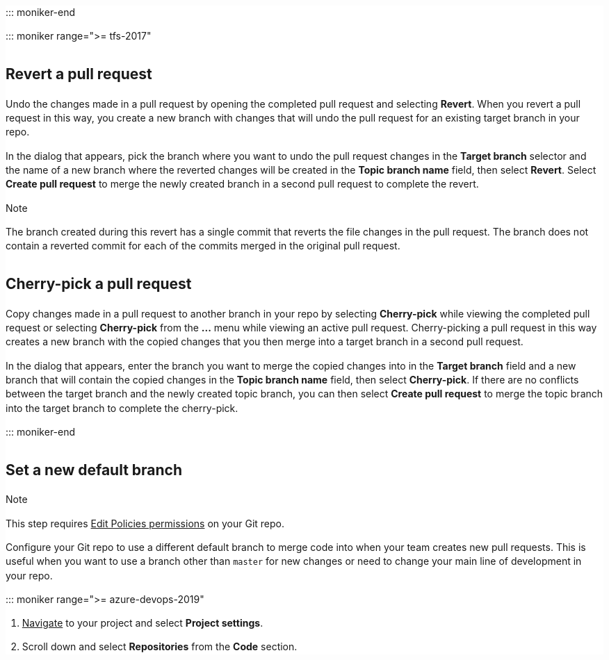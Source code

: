 ::: moniker-end

::: moniker range=">= tfs-2017" 

## Revert a pull request

Undo the changes made in a pull request by opening the completed pull request and selecting **Revert**. When you revert a pull request in this way, you create a new branch with changes that will
undo the pull request for an existing target branch in your repo.

In the dialog that appears, pick the branch where you want to undo the pull request changes in the **Target branch** selector and the name of a new branch where the reverted changes will be created in the **Topic branch name** field, then select **Revert**. 
Select **Create pull request** to merge the newly created branch in a second pull request to complete the revert.

> [!NOTE]
> The branch created during this revert has a single commit that reverts the file changes in the pull request. The branch does not contain a reverted commit for each of the commits merged in the original pull request.

## Cherry-pick a pull request

Copy changes made in a pull request to another branch in your repo by selecting **Cherry-pick** while viewing the completed pull request or selecting **Cherry-pick** from the **...** menu while viewing an active pull request.
Cherry-picking a pull request in this way creates a new branch with the copied changes that you then merge into a target branch in a second pull request.

In the dialog that appears, enter the branch you want to merge the copied changes into in the **Target branch** field and a new branch that will contain the copied changes in the **Topic branch name** field, then select **Cherry-pick**.
If there are no conflicts between the target branch and the newly created topic branch, you can then select **Create pull request** to merge the topic branch into the target branch to complete the cherry-pick.

::: moniker-end 

## Set a new default branch

>[!NOTE]
>This step requires [Edit Policies permissions](../../organizations/security/set-git-tfvc-repository-permissions.md#git-repository) on your Git repo. 

Configure your Git repo to use a different default branch to merge code into when your team creates new pull requests.
This is useful when you want to use a branch other than `master` for new changes or need to change your main line of development in your repo.

::: moniker range=">= azure-devops-2019"

1. [Navigate](../../project/navigation/go-to-project-repo.md) to your project and select **Project settings**.

2. Scroll down and select **Repositories** from the **Code** section.
